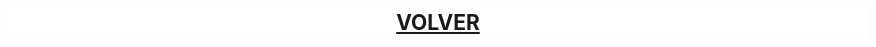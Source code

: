 <h2 style="text-align: center;"><a href="/aot-wings-of-freedom/"><strong>VOLVER</strong></a></h2>



